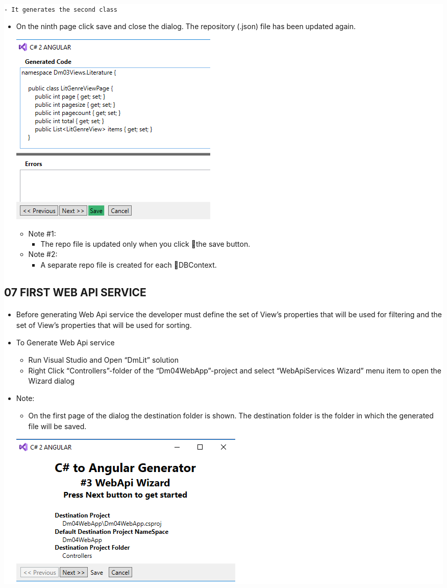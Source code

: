     - It generates the second class

- On the ninth page click save and close the dialog. The repository (.json) file has been updated again.

    ![picture](img/img0613.png)

    - Note #1:
        - The repo file is updated only when you click the save button.
    - Note #2:
        - A separate repo file is created for each DBContext.

## 07 FIRST WEB API SERVICE
- Before generating Web Api service the developer must define the set of View’s properties that will be used for filtering and the set of View’s properties that will be used for sorting.
- To Generate Web Api service
    - Run Visual Studio and Open “DmLit” solution
    - Right Click “Controllers”-folder of the “Dm04WebApp”-project and select “WebApiServices Wizard” menu item to open the Wizard dialog

- Note:
    - On the first page of the dialog the destination folder is shown. The destination folder is the folder in which the generated file will be saved.

    ![picture](img/img0703.png)
